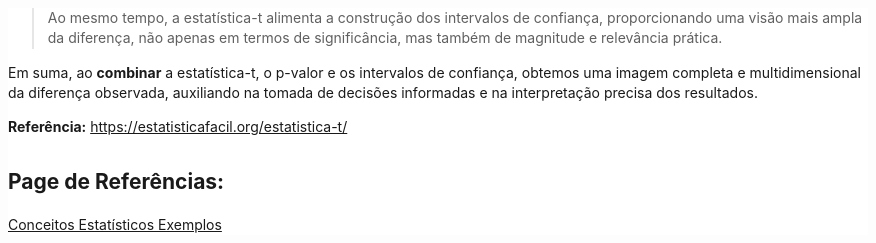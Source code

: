 >Ao mesmo tempo, a estatística-t alimenta a construção dos intervalos de confiança, proporcionando uma visão mais ampla da diferença, não apenas em termos de significância, mas também de magnitude e relevância prática.

Em suma, ao **combinar** a estatística-t, o p-valor e os intervalos de confiança, obtemos uma imagem completa e multidimensional da diferença observada, auxiliando na tomada de decisões informadas e na interpretação precisa dos resultados.

**Referência:** https://estatisticafacil.org/estatistica-t/

## Page de Referências:
[Conceitos Estatísticos Exemplos](Conceitos%20Estatisticos%20Exemplos.MD)


